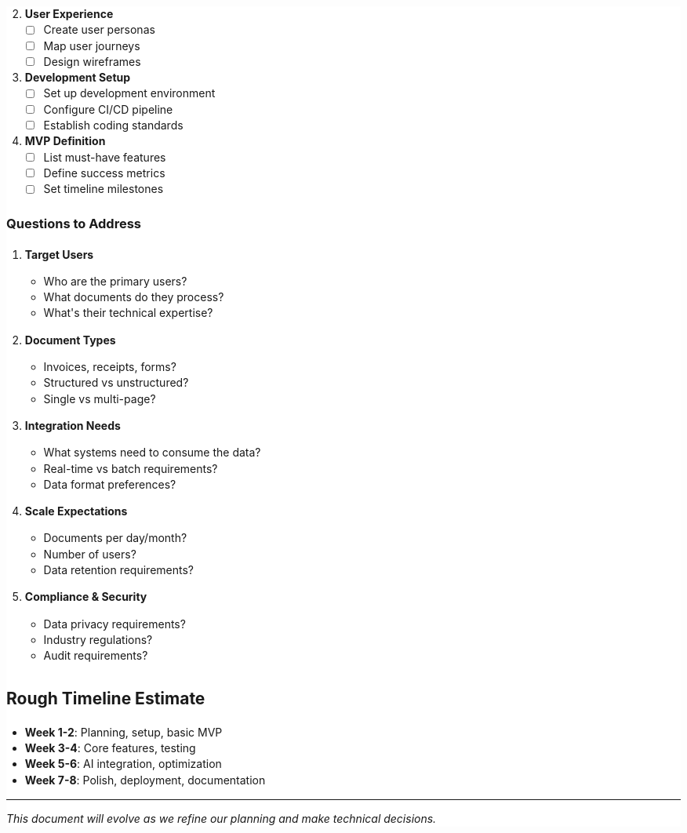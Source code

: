 2. **User Experience**
   - [ ] Create user personas
   - [ ] Map user journeys
   - [ ] Design wireframes

3. **Development Setup**
   - [ ] Set up development environment
   - [ ] Configure CI/CD pipeline
   - [ ] Establish coding standards

4. **MVP Definition**
   - [ ] List must-have features
   - [ ] Define success metrics
   - [ ] Set timeline milestones

### Questions to Address

1. **Target Users**
   - Who are the primary users?
   - What documents do they process?
   - What's their technical expertise?

2. **Document Types**
   - Invoices, receipts, forms?
   - Structured vs unstructured?
   - Single vs multi-page?

3. **Integration Needs**
   - What systems need to consume the data?
   - Real-time vs batch requirements?
   - Data format preferences?

4. **Scale Expectations**
   - Documents per day/month?
   - Number of users?
   - Data retention requirements?

5. **Compliance & Security**
   - Data privacy requirements?
   - Industry regulations?
   - Audit requirements?

## Rough Timeline Estimate

- **Week 1-2**: Planning, setup, basic MVP
- **Week 3-4**: Core features, testing
- **Week 5-6**: AI integration, optimization
- **Week 7-8**: Polish, deployment, documentation

---

*This document will evolve as we refine our planning and make technical decisions.*